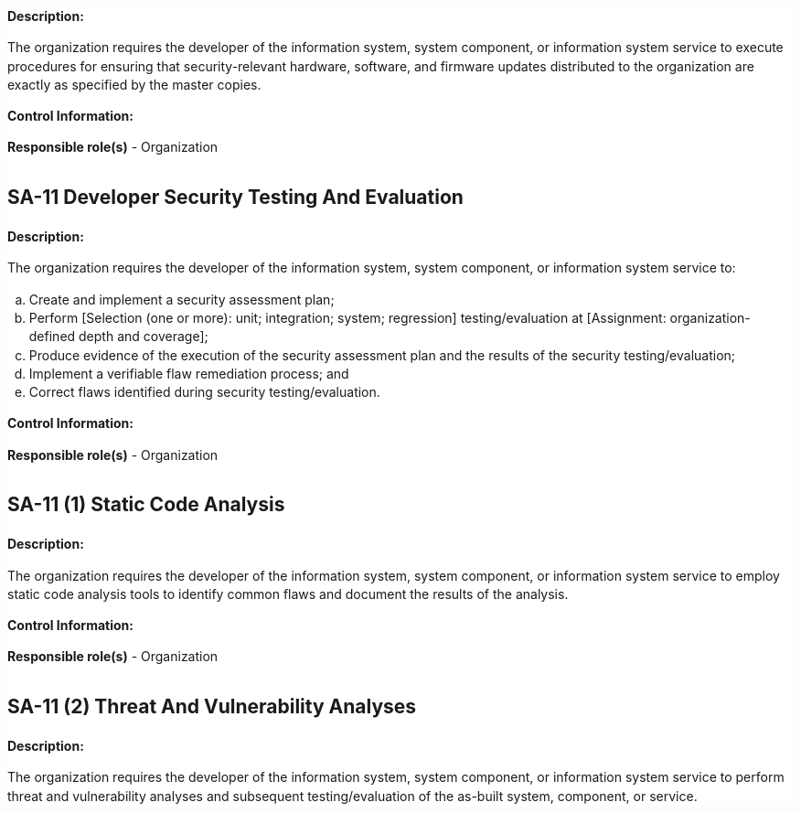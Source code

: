 **Description:**

The organization requires the developer of the information system, system component, or information system service to execute procedures for ensuring that security-relevant hardware, software, and firmware updates distributed to the organization are exactly as specified by the master copies.
<ol type="a">
</ol>

**Control Information:**


**Responsible role(s)** - Organization
## SA-11 Developer Security Testing And Evaluation

**Description:**

The organization requires the developer of the information system, system component, or information system service to:
<ol type="a">
<li>Create and implement a security assessment plan;</li>
<li>Perform [Selection (one or more): unit; integration; system; regression] testing/evaluation at [Assignment: organization-defined depth and coverage];</li>
<li>Produce evidence of the execution of the security assessment plan and the results of the security testing/evaluation;</li>
<li>Implement a verifiable flaw remediation process; and</li>
<li>Correct flaws identified during security testing/evaluation.</li>
</ol>

**Control Information:**


**Responsible role(s)** - Organization
## SA-11 (1) Static Code Analysis

**Description:**

The organization requires the developer of the information system, system component, or information system service to employ static code analysis tools to identify common flaws and document the results of the analysis.
<ol type="a">
</ol>

**Control Information:**


**Responsible role(s)** - Organization
## SA-11 (2) Threat And Vulnerability Analyses

**Description:**

The organization requires the developer of the information system, system component, or information system service to perform threat and vulnerability analyses and subsequent testing/evaluation of the as-built system, component, or service.
<ol type="a">
</ol>
